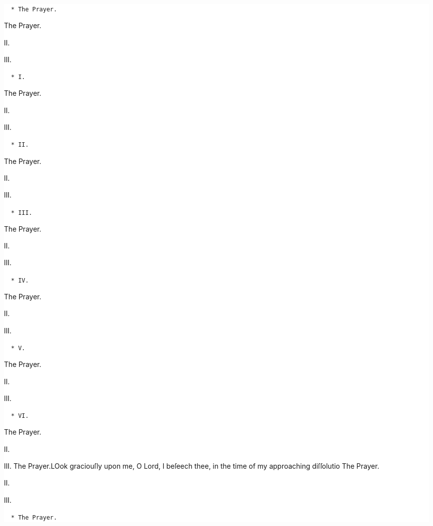       * The Prayer.

The Prayer.

II.

III.

      * I.

The Prayer.

II.

III.

      * II.

The Prayer.

II.

III.

      * III.

The Prayer.

II.

III.

      * IV.

The Prayer.

II.

III.

      * V.

The Prayer.

II.

III.

      * VI.

The Prayer.

II.

III.
The Prayer.LOok graciouſly upon me, O Lord, I beſeech thee, in the time of my approaching diſſolutio
The Prayer.

II.

III.

      * The Prayer.
